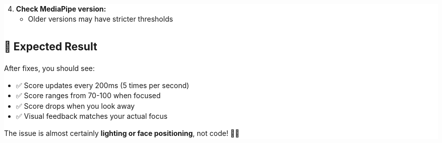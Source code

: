4. **Check MediaPipe version:**
   - Older versions may have stricter thresholds

## 🎉 Expected Result

After fixes, you should see:
- ✅ Score updates every 200ms (5 times per second)
- ✅ Score ranges from 70-100 when focused
- ✅ Score drops when you look away
- ✅ Visual feedback matches your actual focus

The issue is almost certainly **lighting or face positioning**, not code! 📸💡
